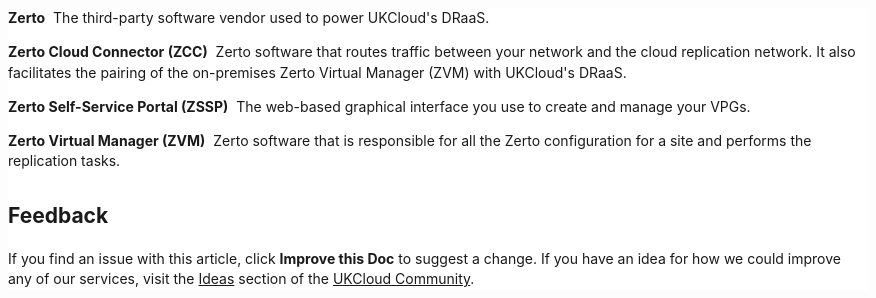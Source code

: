 **Zerto**&nbsp;&nbsp;The third-party software vendor used to power UKCloud's DRaaS.

**Zerto Cloud Connector (ZCC)**&nbsp;&nbsp;Zerto software that routes traffic between your network and the cloud replication network. It also facilitates the pairing of the on-premises Zerto Virtual Manager (ZVM) with UKCloud's DRaaS.

**Zerto Self-Service Portal (ZSSP)**&nbsp;&nbsp;The web-based graphical interface you use to create and manage your VPGs.

**Zerto Virtual Manager (ZVM)**&nbsp;&nbsp;Zerto software that is responsible for all the Zerto configuration for a site and performs the replication tasks.

## Feedback

If you find an issue with this article, click **Improve this Doc** to suggest a change. If you have an idea for how we could improve any of our services, visit the [Ideas](https://community.ukcloud.com/ideas) section of the [UKCloud Community](https://community.ukcloud.com).
